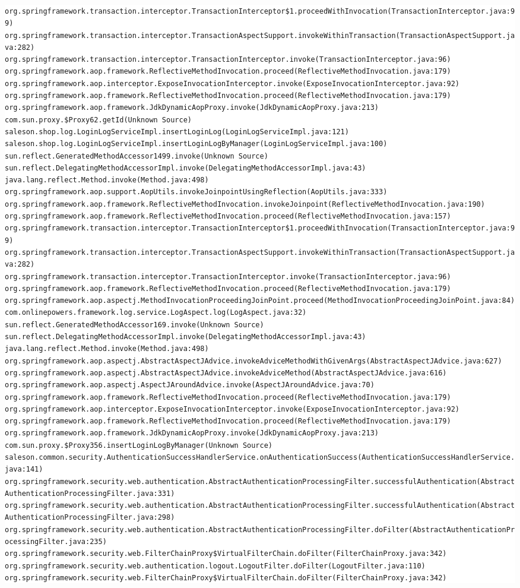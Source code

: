 	org.springframework.transaction.interceptor.TransactionInterceptor$1.proceedWithInvocation(TransactionInterceptor.java:99)
	org.springframework.transaction.interceptor.TransactionAspectSupport.invokeWithinTransaction(TransactionAspectSupport.java:282)
	org.springframework.transaction.interceptor.TransactionInterceptor.invoke(TransactionInterceptor.java:96)
	org.springframework.aop.framework.ReflectiveMethodInvocation.proceed(ReflectiveMethodInvocation.java:179)
	org.springframework.aop.interceptor.ExposeInvocationInterceptor.invoke(ExposeInvocationInterceptor.java:92)
	org.springframework.aop.framework.ReflectiveMethodInvocation.proceed(ReflectiveMethodInvocation.java:179)
	org.springframework.aop.framework.JdkDynamicAopProxy.invoke(JdkDynamicAopProxy.java:213)
	com.sun.proxy.$Proxy62.getId(Unknown Source)
	saleson.shop.log.LoginLogServiceImpl.insertLoginLog(LoginLogServiceImpl.java:121)
	saleson.shop.log.LoginLogServiceImpl.insertLoginLogByManager(LoginLogServiceImpl.java:100)
	sun.reflect.GeneratedMethodAccessor1499.invoke(Unknown Source)
	sun.reflect.DelegatingMethodAccessorImpl.invoke(DelegatingMethodAccessorImpl.java:43)
	java.lang.reflect.Method.invoke(Method.java:498)
	org.springframework.aop.support.AopUtils.invokeJoinpointUsingReflection(AopUtils.java:333)
	org.springframework.aop.framework.ReflectiveMethodInvocation.invokeJoinpoint(ReflectiveMethodInvocation.java:190)
	org.springframework.aop.framework.ReflectiveMethodInvocation.proceed(ReflectiveMethodInvocation.java:157)
	org.springframework.transaction.interceptor.TransactionInterceptor$1.proceedWithInvocation(TransactionInterceptor.java:99)
	org.springframework.transaction.interceptor.TransactionAspectSupport.invokeWithinTransaction(TransactionAspectSupport.java:282)
	org.springframework.transaction.interceptor.TransactionInterceptor.invoke(TransactionInterceptor.java:96)
	org.springframework.aop.framework.ReflectiveMethodInvocation.proceed(ReflectiveMethodInvocation.java:179)
	org.springframework.aop.aspectj.MethodInvocationProceedingJoinPoint.proceed(MethodInvocationProceedingJoinPoint.java:84)
	com.onlinepowers.framework.log.service.LogAspect.log(LogAspect.java:32)
	sun.reflect.GeneratedMethodAccessor169.invoke(Unknown Source)
	sun.reflect.DelegatingMethodAccessorImpl.invoke(DelegatingMethodAccessorImpl.java:43)
	java.lang.reflect.Method.invoke(Method.java:498)
	org.springframework.aop.aspectj.AbstractAspectJAdvice.invokeAdviceMethodWithGivenArgs(AbstractAspectJAdvice.java:627)
	org.springframework.aop.aspectj.AbstractAspectJAdvice.invokeAdviceMethod(AbstractAspectJAdvice.java:616)
	org.springframework.aop.aspectj.AspectJAroundAdvice.invoke(AspectJAroundAdvice.java:70)
	org.springframework.aop.framework.ReflectiveMethodInvocation.proceed(ReflectiveMethodInvocation.java:179)
	org.springframework.aop.interceptor.ExposeInvocationInterceptor.invoke(ExposeInvocationInterceptor.java:92)
	org.springframework.aop.framework.ReflectiveMethodInvocation.proceed(ReflectiveMethodInvocation.java:179)
	org.springframework.aop.framework.JdkDynamicAopProxy.invoke(JdkDynamicAopProxy.java:213)
	com.sun.proxy.$Proxy356.insertLoginLogByManager(Unknown Source)
	saleson.common.security.AuthenticationSuccessHandlerService.onAuthenticationSuccess(AuthenticationSuccessHandlerService.java:141)
	org.springframework.security.web.authentication.AbstractAuthenticationProcessingFilter.successfulAuthentication(AbstractAuthenticationProcessingFilter.java:331)
	org.springframework.security.web.authentication.AbstractAuthenticationProcessingFilter.successfulAuthentication(AbstractAuthenticationProcessingFilter.java:298)
	org.springframework.security.web.authentication.AbstractAuthenticationProcessingFilter.doFilter(AbstractAuthenticationProcessingFilter.java:235)
	org.springframework.security.web.FilterChainProxy$VirtualFilterChain.doFilter(FilterChainProxy.java:342)
	org.springframework.security.web.authentication.logout.LogoutFilter.doFilter(LogoutFilter.java:110)
	org.springframework.security.web.FilterChainProxy$VirtualFilterChain.doFilter(FilterChainProxy.java:342)